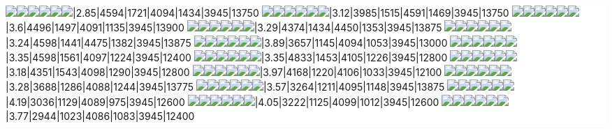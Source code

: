![](/item/3094.png)![](/item/3036.png)![](/item/3095.png)![](/item/3142.png)![](/item/1038.png)![](/item/1036.png)|2.85|4594|1721|4094|1434|3945|13750
![](/item/3085.png)![](/item/3072.png)![](/item/3095.png)![](/item/3142.png)![](/item/1038.png)![](/item/1036.png)|3.12|3985|1515|4591|1469|3945|13750
![](/item/3179.png)![](/item/3094.png)![](/item/3004.png)![](/item/3142.png)![](/item/1038.png)![](/item/1038.png)|3.6|4496|1497|4091|1135|3945|13900
![](/item/3156.png)![](/item/3036.png)![](/item/3085.png)![](/item/3142.png)![](/item/1038.png)![](/item/1037.png)|3.29|4374|1434|4450|1353|3945|13875
![](/item/3156.png)![](/item/3036.png)![](/item/3046.png)![](/item/3142.png)![](/item/1038.png)![](/item/1037.png)|3.24|4598|1441|4475|1382|3945|13875
![](/item/3006.png)![](/item/3142.png)![](/item/3115.png)![](/item/6696.png)![](/item/1038.png)![](/item/1038.png)|3.89|3657|1145|4094|1053|3945|13000
![](/item/3036.png)![](/item/6695.png)![](/item/3142.png)![](/item/3006.png)![](/item/1038.png)![](/item/1038.png)|3.35|4598|1561|4097|1224|3945|12400
![](/item/3006.png)![](/item/3142.png)![](/item/3036.png)![](/item/6696.png)![](/item/1038.png)![](/item/1038.png)|3.35|4833|1453|4105|1226|3945|12800
![](/item/3006.png)![](/item/3142.png)![](/item/3036.png)![](/item/3095.png)![](/item/1038.png)![](/item/1038.png)|3.18|4351|1543|4098|1290|3945|12800
![](/item/3006.png)![](/item/3142.png)![](/item/3179.png)![](/item/6696.png)![](/item/1038.png)![](/item/1038.png)|3.97|4168|1220|4106|1033|3945|12100
![](/item/3004.png)![](/item/3046.png)![](/item/3085.png)![](/item/3142.png)![](/item/1038.png)![](/item/1037.png)|3.28|3688|1286|4088|1244|3945|13775
![](/item/3085.png)![](/item/3046.png)![](/item/3094.png)![](/item/3142.png)![](/item/1038.png)![](/item/1037.png)|3.57|3264|1211|4095|1148|3945|13875
![](/item/3085.png)![](/item/3006.png)![](/item/3142.png)![](/item/3094.png)![](/item/1038.png)![](/item/1038.png)|4.19|3036|1129|4089|975|3945|12600
![](/item/3046.png)![](/item/3006.png)![](/item/3142.png)![](/item/3094.png)![](/item/1038.png)![](/item/1038.png)|4.05|3222|1125|4099|1012|3945|12600
![](/item/3085.png)![](/item/3006.png)![](/item/3142.png)![](/item/3046.png)![](/item/1038.png)![](/item/1038.png)|3.77|2944|1023|4086|1083|3945|12400
















































